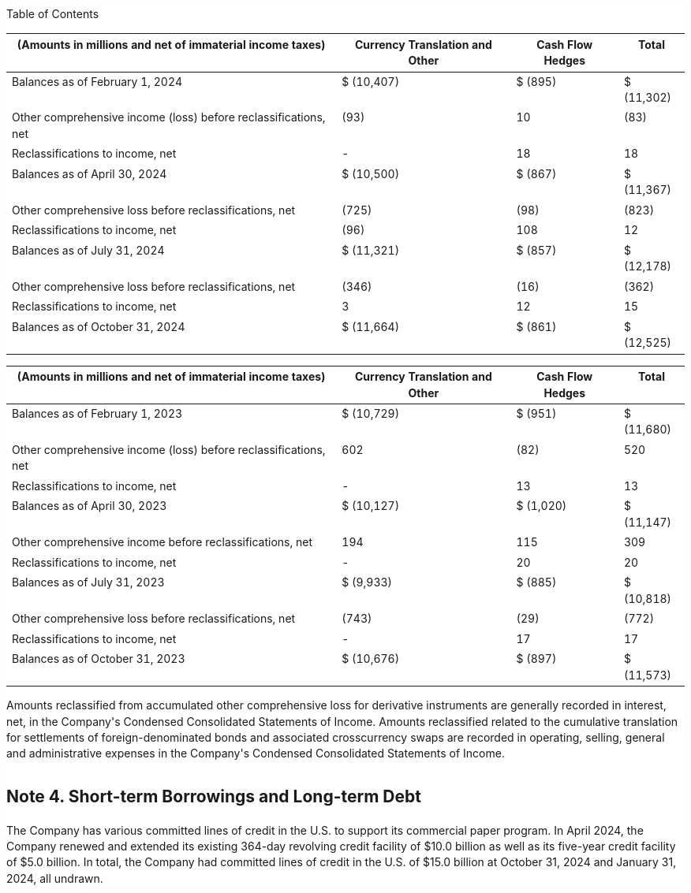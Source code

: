 Table of Contents

| (Amounts in millions and net of immaterial income taxes) | Currency Translation and Other | Cash Flow Hedges | Total |
| --- | --- | --- | --- |
| Balances as of February 1, 2024 | $ (10,407) | $ (895) | $ (11,302) |
| Other comprehensive income (loss) before reclassifications, net | (93) | 10 | (83) |
| Reclassifications to income, net | - | 18 | 18 |
| Balances as of April 30, 2024 | $ (10,500) | $ (867) | $ (11,367) |
| Other comprehensive loss before reclassifications, net | (725) | (98) | (823) |
| Reclassifications to income, net | (96) | 108 | 12 |
| Balances as of July 31, 2024 | $ (11,321) | $ (857) | $ (12,178) |
| Other comprehensive loss before reclassifications, net | (346) | (16) | (362) |
| Reclassifications to income, net | 3 | 12 | 15 |
| Balances as of October 31, 2024 | $ (11,664) | $ (861) | $ (12,525) |

| (Amounts in millions and net of immaterial income taxes) | Currency Translation and Other | Cash Flow Hedges | Total |
| --- | --- | --- | --- |
| Balances as of February 1, 2023 | $ (10,729) | $ (951) | $ (11,680) |
| Other comprehensive income (loss) before reclassifications, net | 602 | (82) | 520 |
| Reclassifications to income, net | - | 13 | 13 |
| Balances as of April 30, 2023 | $ (10,127) | $ (1,020) | $ (11,147) |
| Other comprehensive income before reclassifications, net | 194 | 115 | 309 |
| Reclassifications to income, net | - | 20 | 20 |
| Balances as of July 31, 2023 | $ (9,933) | $ (885) | $ (10,818) |
| Other comprehensive loss before reclassifications, net | (743) | (29) | (772) |
| Reclassifications to income, net | - | 17 | 17 |
| Balances as of October 31, 2023 | $ (10,676) | $ (897) | $ (11,573) |

Amounts reclassified from accumulated other comprehensive loss for derivative instruments are generally recorded in interest, net, in the Company's Condensed Consolidated Statements of Income. Amounts reclassified related to the cumulative translation for settlements of foreign-denominated bonds and associated crosscurrency swaps are recorded in operating, selling, general and administrative expenses in the Company's Condensed Consolidated Statements of Income.

Note 4. Short-term Borrowings and Long-term Debt
------------------------------------------------

The Company has various committed lines of credit in the U.S. to support its commercial paper program. In April 2024, the Company renewed and extended its existing 364-day revolving credit facility of $10.0 billion as well as its five-year credit facility of $5.0 billion. In total, the Company had committed lines of credit in the U.S. of $15.0 billion at October 31, 2024 and January 31, 2024, all undrawn.
